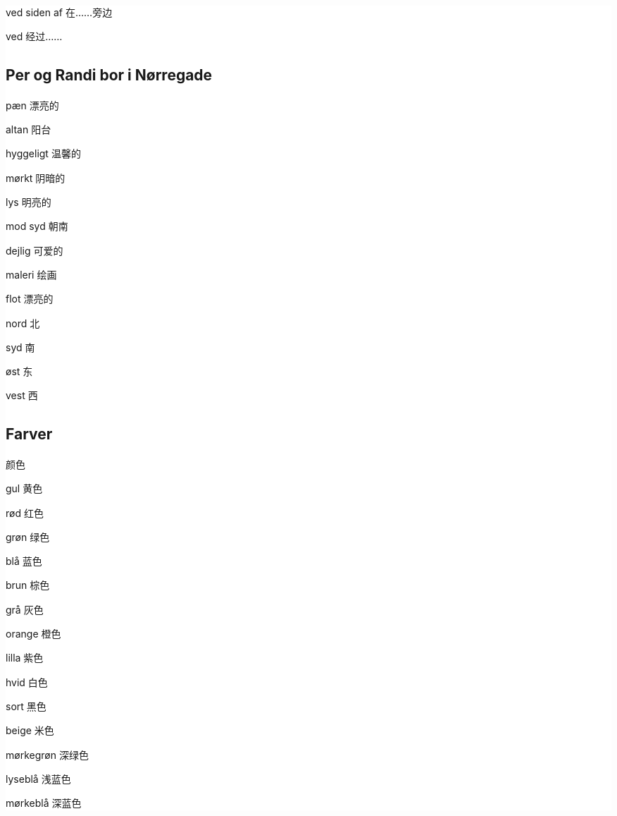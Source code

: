 ved siden af 在……旁边

ved 经过……

## Per og Randi bor i Nørregade

pæn 漂亮的

altan 阳台

hyggeligt 温馨的

mørkt 阴暗的

lys 明亮的

mod syd 朝南

dejlig 可爱的

maleri 绘画

flot 漂亮的

nord 北

syd 南

øst 东

vest 西

## Farver

颜色

gul 黄色

rød 红色

grøn 绿色

blå 蓝色

brun 棕色

grå 灰色

orange 橙色

lilla 紫色

hvid 白色

sort 黑色

beige 米色

mørkegrøn 深绿色

lyseblå 浅蓝色

mørkeblå 深蓝色
